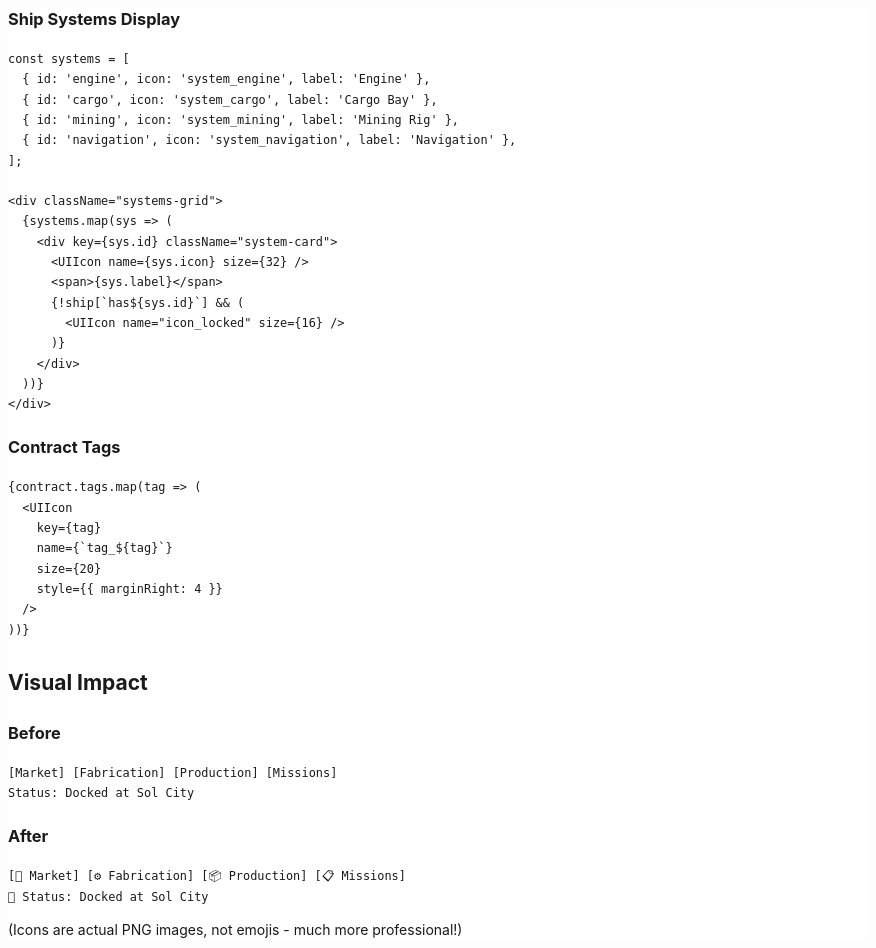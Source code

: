 ### Ship Systems Display

```tsx
const systems = [
  { id: 'engine', icon: 'system_engine', label: 'Engine' },
  { id: 'cargo', icon: 'system_cargo', label: 'Cargo Bay' },
  { id: 'mining', icon: 'system_mining', label: 'Mining Rig' },
  { id: 'navigation', icon: 'system_navigation', label: 'Navigation' },
];

<div className="systems-grid">
  {systems.map(sys => (
    <div key={sys.id} className="system-card">
      <UIIcon name={sys.icon} size={32} />
      <span>{sys.label}</span>
      {!ship[`has${sys.id}`] && (
        <UIIcon name="icon_locked" size={16} />
      )}
    </div>
  ))}
</div>
```

### Contract Tags

```tsx
{contract.tags.map(tag => (
  <UIIcon 
    key={tag}
    name={`tag_${tag}`} 
    size={20}
    style={{ marginRight: 4 }}
  />
))}
```

## Visual Impact

### Before
```
[Market] [Fabrication] [Production] [Missions]
Status: Docked at Sol City
```

### After
```
[🛒 Market] [⚙️ Fabrication] [📦 Production] [📋 Missions]
🔗 Status: Docked at Sol City
```

(Icons are actual PNG images, not emojis - much more professional!)
